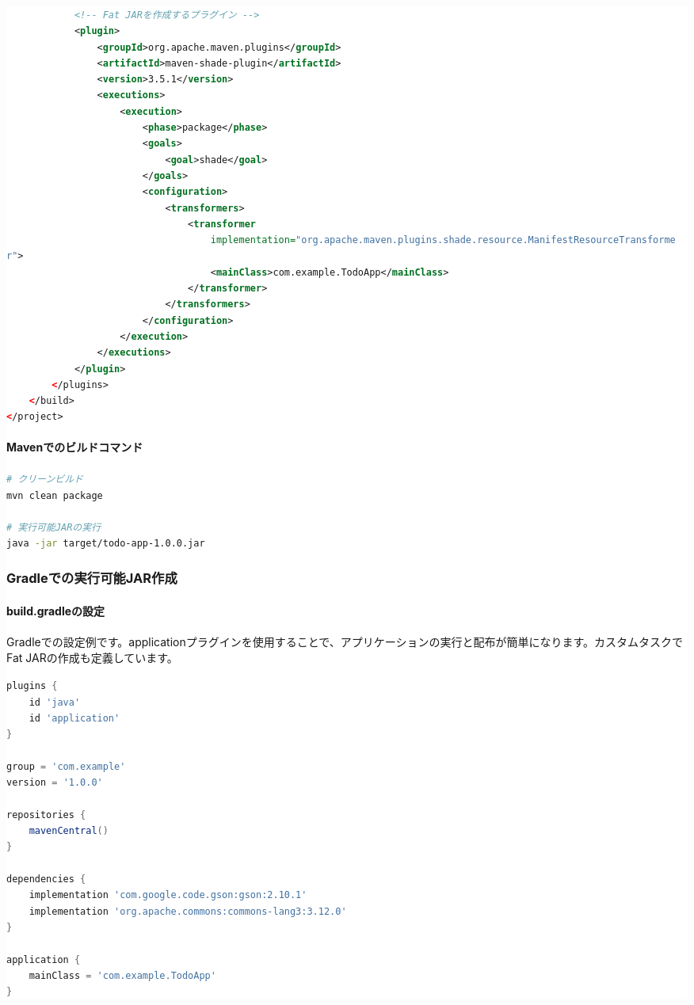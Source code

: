 ```xml
            <!-- Fat JARを作成するプラグイン -->
            <plugin>
                <groupId>org.apache.maven.plugins</groupId>
                <artifactId>maven-shade-plugin</artifactId>
                <version>3.5.1</version>
                <executions>
                    <execution>
                        <phase>package</phase>
                        <goals>
                            <goal>shade</goal>
                        </goals>
                        <configuration>
                            <transformers>
                                <transformer
                                    implementation="org.apache.maven.plugins.shade.resource.ManifestResourceTransformer">
                                    <mainClass>com.example.TodoApp</mainClass>
                                </transformer>
                            </transformers>
                        </configuration>
                    </execution>
                </executions>
            </plugin>
        </plugins>
    </build>
</project>
```

#### Mavenでのビルドコマンド

```bash
# クリーンビルド
mvn clean package

# 実行可能JARの実行
java -jar target/todo-app-1.0.0.jar
```

### Gradleでの実行可能JAR作成

#### build.gradleの設定

Gradleでの設定例です。applicationプラグインを使用することで、アプリケーションの実行と配布が簡単になります。カスタムタスクでFat JARの作成も定義しています。

```gradle
plugins {
    id 'java'
    id 'application'
}

group = 'com.example'
version = '1.0.0'

repositories {
    mavenCentral()
}

dependencies {
    implementation 'com.google.code.gson:gson:2.10.1'
    implementation 'org.apache.commons:commons-lang3:3.12.0'
}

application {
    mainClass = 'com.example.TodoApp'
}
```